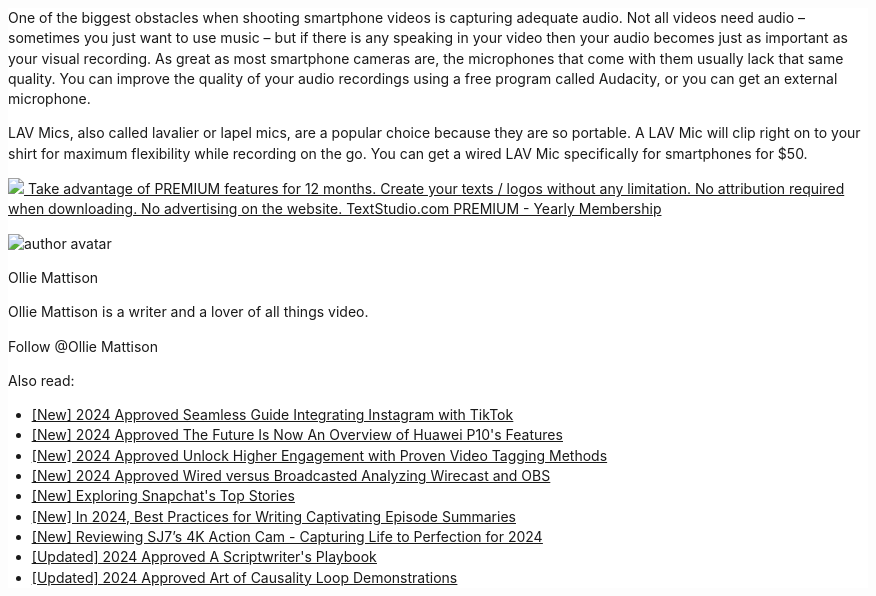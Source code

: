 One of the biggest obstacles when shooting smartphone videos is capturing adequate audio. Not all videos need audio – sometimes you just want to use music – but if there is any speaking in your video then your audio becomes just as important as your visual recording. As great as most smartphone cameras are, the microphones that come with them usually lack that same quality. You can improve the quality of your audio recordings using a free program called Audacity, or you can get an external microphone.

LAV Mics, also called lavalier or lapel mics, are a popular choice because they are so portable. A LAV Mic will clip right on to your shirt for maximum flexibility while recording on the go. You can get a wired LAV Mic specifically for smartphones for $50.


<a href="https://secure.textstudio.com/order/checkout.php?PRODS=35633309&QTY=1&AFFILIATE=108875&CART=1"> <img src="https://secure.avangate.com/images/merchant/d6eb8222c9718486bdabce8b897380f7/products/3_premium-icon.png" border="0"> Take advantage of PREMIUM features for 12 months. 
Create your texts / logos without any limitation. 
No attribution required when downloading. 
No advertising on the website. 
 TextStudio.com  PREMIUM - Yearly Membership</a>

![author avatar](https://images.wondershare.com/filmora/article-images/ollie-mattison.jpg)

Ollie Mattison

Ollie Mattison is a writer and a lover of all things video.

Follow @Ollie Mattison


<ins class="adsbygoogle"
     style="display:block"
     data-ad-format="autorelaxed"
     data-ad-client="ca-pub-7571918770474297"
     data-ad-slot="1223367746"></ins>



<ins class="adsbygoogle"
     style="display:block"
     data-ad-client="ca-pub-7571918770474297"
     data-ad-slot="8358498916"
     data-ad-format="auto"
     data-full-width-responsive="true"></ins>


<span class="atpl-alsoreadstyle">Also read:</span>
<div><ul>
<li><a href="https://fox-helps.techidaily.com/new-2024-approved-seamless-guide-integrating-instagram-with-tiktok/"><u>[New] 2024 Approved  Seamless Guide  Integrating Instagram with TikTok</u></a></li>
<li><a href="https://fox-helps.techidaily.com/new-2024-approved-the-future-is-now-an-overview-of-huawei-p10s-features/"><u>[New] 2024 Approved  The Future Is Now  An Overview of Huawei P10's Features</u></a></li>
<li><a href="https://youtube-zero.techidaily.com/024-approved-unlock-higher-engagement-with-proven-video-tagging-methods/"><u>[New] 2024 Approved  Unlock Higher Engagement with Proven Video Tagging Methods</u></a></li>
<li><a href="https://fox-helps.techidaily.com/new-2024-approved-wired-versus-broadcasted-analyzing-wirecast-and-obs/"><u>[New] 2024 Approved  Wired versus Broadcasted  Analyzing Wirecast and OBS</u></a></li>
<li><a href="https://fox-glue.techidaily.com/new-exploring-snapchats-top-stories/"><u>[New] Exploring Snapchat's Top Stories</u></a></li>
<li><a href="https://fox-helps.techidaily.com/new-in-2024-best-practices-for-writing-captivating-episode-summaries/"><u>[New] In 2024, Best Practices for Writing Captivating Episode Summaries</u></a></li>
<li><a href="https://fox-helps.techidaily.com/new-reviewing-sj7s-4k-action-cam-capturing-life-to-perfection-for-2024/"><u>[New] Reviewing SJ7’s 4K Action Cam - Capturing Life to Perfection for 2024</u></a></li>
<li><a href="https://fox-helps.techidaily.com/updated-2024-approved-a-scriptwriters-playbook/"><u>[Updated] 2024 Approved  A Scriptwriter's Playbook</u></a></li>
<li><a href="https://fox-helps.techidaily.com/updated-2024-approved-art-of-causality-loop-demonstrations/"><u>[Updated] 2024 Approved  Art of Causality Loop Demonstrations</u></a></li>